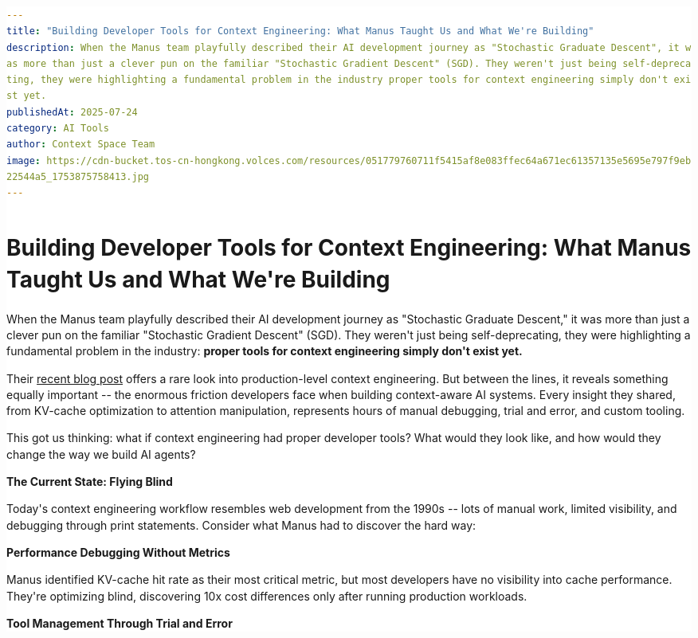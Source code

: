 ```yaml
---
title: "Building Developer Tools for Context Engineering: What Manus Taught Us and What We're Building"
description: When the Manus team playfully described their AI development journey as "Stochastic Graduate Descent", it was more than just a clever pun on the familiar "Stochastic Gradient Descent" (SGD). They weren't just being self-deprecating, they were highlighting a fundamental problem in the industry proper tools for context engineering simply don't exist yet.
publishedAt: 2025-07-24
category: AI Tools
author: Context Space Team
image: https://cdn-bucket.tos-cn-hongkong.volces.com/resources/051779760711f5415af8e083ffec64a671ec61357135e5695e797f9eb22544a5_1753875758413.jpg
---
```



# Building Developer Tools for Context Engineering: What Manus Taught Us and What We're Building

When the Manus team playfully described their AI development journey as
\"Stochastic Graduate Descent,\" it was more than just a clever pun on
the familiar \"Stochastic Gradient Descent\" (SGD). They weren\'t just
being self-deprecating, they were highlighting a fundamental problem in
the industry: **proper tools for context engineering simply don\'t exist
yet.**

Their [recent blog
post](https://manus.im/blog/Context-Engineering-for-AI-Agents-Lessons-from-Building-Manus)
offers a rare look into production-level context engineering. But
between the lines, it reveals something equally important -- the
enormous friction developers face when building context-aware AI
systems. Every insight they shared, from KV-cache optimization to
attention manipulation, represents hours of manual debugging, trial and
error, and custom tooling.

This got us thinking: what if context engineering had proper developer
tools? What would they look like, and how would they change the way we
build AI agents?

**The Current State: Flying Blind**

Today\'s context engineering workflow resembles web development from the
1990s -- lots of manual work, limited visibility, and debugging through
print statements. Consider what Manus had to discover the hard way:

**Performance Debugging Without Metrics**

Manus identified KV-cache hit rate as their most critical metric, but
most developers have no visibility into cache performance. They\'re
optimizing blind, discovering 10x cost differences only after running
production workloads.

**Tool Management Through Trial and Error**
